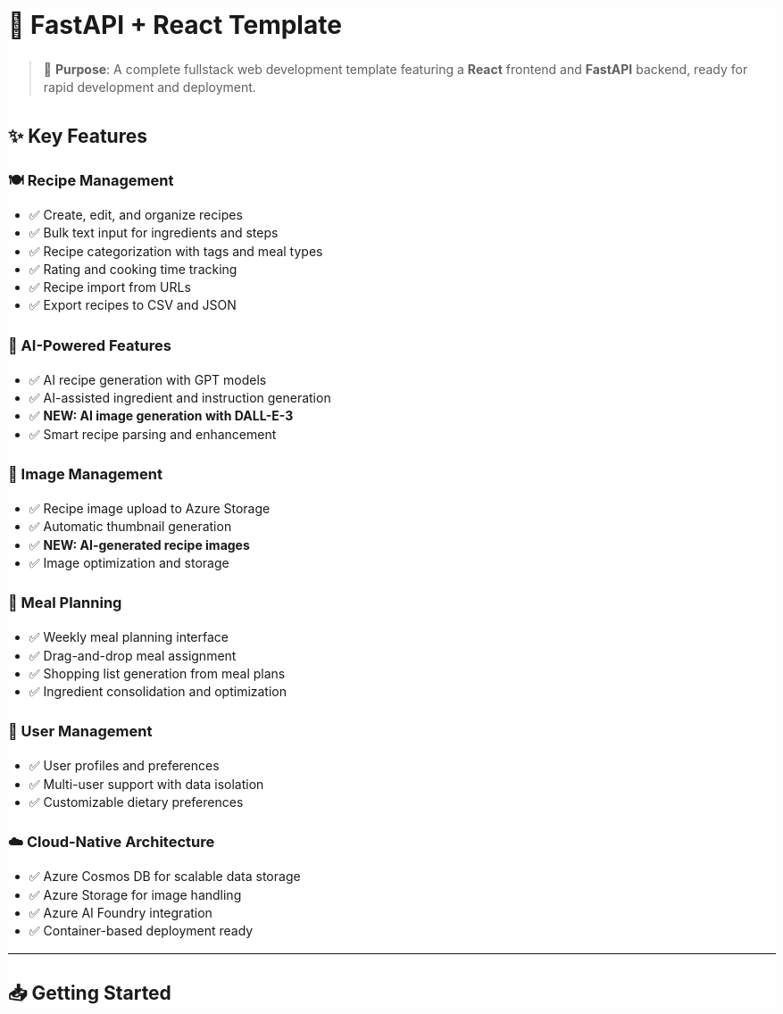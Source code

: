 # 🚀 FastAPI + React Template

> 🎯 **Purpose**: A complete fullstack web development template featuring a **React** frontend and **FastAPI** backend, ready for rapid development and deployment.

## ✨ Key Features

### 🍽️ Recipe Management
- ✅ Create, edit, and organize recipes
- ✅ Bulk text input for ingredients and steps
- ✅ Recipe categorization with tags and meal types
- ✅ Rating and cooking time tracking
- ✅ Recipe import from URLs
- ✅ Export recipes to CSV and JSON

### 🤖 AI-Powered Features
- ✅ AI recipe generation with GPT models
- ✅ AI-assisted ingredient and instruction generation
- ✅ **NEW: AI image generation with DALL-E-3**
- ✅ Smart recipe parsing and enhancement

### 📸 Image Management
- ✅ Recipe image upload to Azure Storage
- ✅ Automatic thumbnail generation
- ✅ **NEW: AI-generated recipe images**
- ✅ Image optimization and storage

### 📅 Meal Planning
- ✅ Weekly meal planning interface
- ✅ Drag-and-drop meal assignment
- ✅ Shopping list generation from meal plans
- ✅ Ingredient consolidation and optimization

### 🔐 User Management
- ✅ User profiles and preferences
- ✅ Multi-user support with data isolation
- ✅ Customizable dietary preferences

### ☁️ Cloud-Native Architecture
- ✅ Azure Cosmos DB for scalable data storage
- ✅ Azure Storage for image handling
- ✅ Azure AI Foundry integration
- ✅ Container-based deployment ready

---

## 📥 Getting Started
